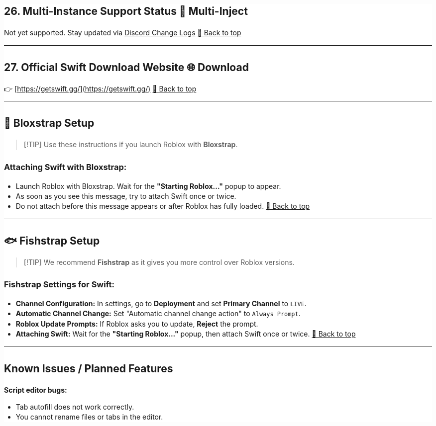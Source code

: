 
## 26. Multi-Instance Support Status 🔁 Multi-Inject

Not yet supported. Stay updated via [Discord Change Logs](https://discord.com/channels/1311387776893321337/1364333716872106044)
[🔼 Back to top](#📋-table-of-contents)

---

## 27. Official Swift Download Website 🌐 Download

👉 [https://getswift.gg/](https://getswift.gg/)
[🔼 Back to top](#📋-table-of-contents)

---

## 🧱 Bloxstrap Setup

> \[!TIP]
> Use these instructions if you launch Roblox with **Bloxstrap**.

### Attaching Swift with Bloxstrap:

* Launch Roblox with Bloxstrap. Wait for the **"Starting Roblox..."** popup to appear.
* As soon as you see this message, try to attach Swift once or twice.
* Do not attach before this message appears or after Roblox has fully loaded.
  [🔼 Back to top](#📋-table-of-contents)

---

## 🐟 Fishstrap Setup

> \[!TIP]
> We recommend **Fishstrap** as it gives you more control over Roblox versions.

### Fishstrap Settings for Swift:

* **Channel Configuration:** In settings, go to **Deployment** and set **Primary Channel** to `LIVE`.
* **Automatic Channel Change:** Set "Automatic channel change action" to `Always Prompt`.
* **Roblox Update Prompts:** If Roblox asks you to update, **Reject** the prompt.
* **Attaching Swift:** Wait for the **"Starting Roblox..."** popup, then attach Swift once or twice.
  [🔼 Back to top](#📋-table-of-contents)

---

## Known Issues / Planned Features

**Script editor bugs:**

* Tab autofill does not work correctly.
* You cannot rename files or tabs in the editor.
